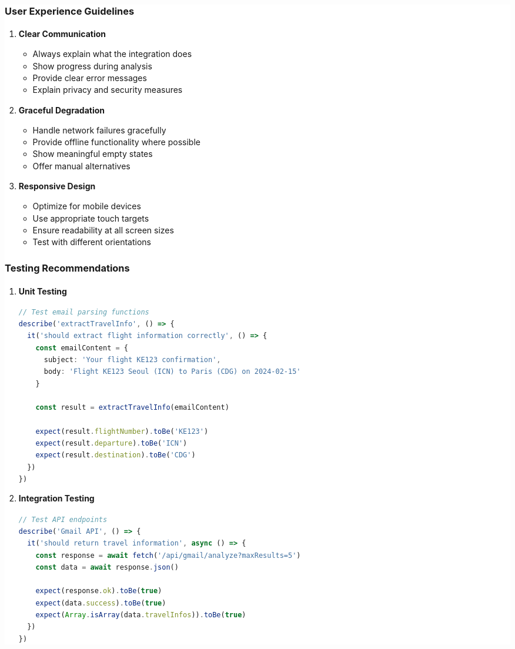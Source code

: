 
### User Experience Guidelines

1. **Clear Communication**
   - Always explain what the integration does
   - Show progress during analysis
   - Provide clear error messages
   - Explain privacy and security measures

2. **Graceful Degradation**
   - Handle network failures gracefully
   - Provide offline functionality where possible
   - Show meaningful empty states
   - Offer manual alternatives

3. **Responsive Design**
   - Optimize for mobile devices
   - Use appropriate touch targets
   - Ensure readability at all screen sizes
   - Test with different orientations

### Testing Recommendations

1. **Unit Testing**
   ```typescript
   // Test email parsing functions
   describe('extractTravelInfo', () => {
     it('should extract flight information correctly', () => {
       const emailContent = {
         subject: 'Your flight KE123 confirmation',
         body: 'Flight KE123 Seoul (ICN) to Paris (CDG) on 2024-02-15'
       }
       
       const result = extractTravelInfo(emailContent)
       
       expect(result.flightNumber).toBe('KE123')
       expect(result.departure).toBe('ICN')
       expect(result.destination).toBe('CDG')
     })
   })
   ```

2. **Integration Testing**
   ```typescript
   // Test API endpoints
   describe('Gmail API', () => {
     it('should return travel information', async () => {
       const response = await fetch('/api/gmail/analyze?maxResults=5')
       const data = await response.json()
       
       expect(response.ok).toBe(true)
       expect(data.success).toBe(true)
       expect(Array.isArray(data.travelInfos)).toBe(true)
     })
   })
   ```

